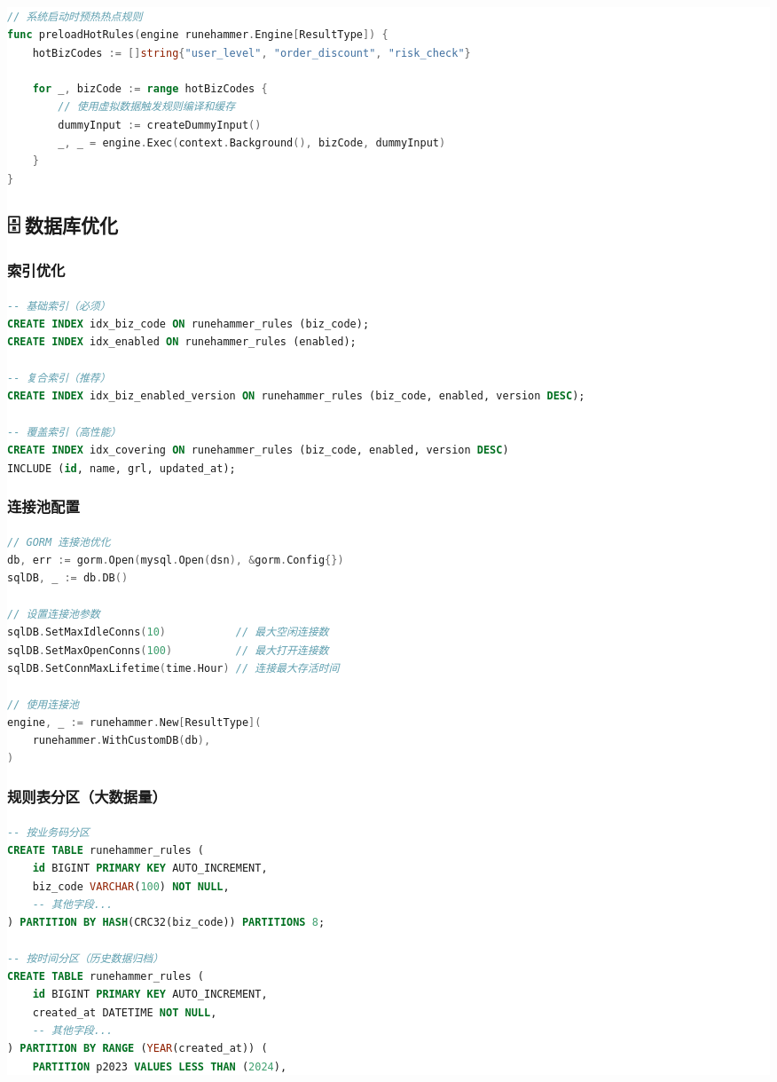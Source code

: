```go
// 系统启动时预热热点规则
func preloadHotRules(engine runehammer.Engine[ResultType]) {
    hotBizCodes := []string{"user_level", "order_discount", "risk_check"}
    
    for _, bizCode := range hotBizCodes {
        // 使用虚拟数据触发规则编译和缓存
        dummyInput := createDummyInput()
        _, _ = engine.Exec(context.Background(), bizCode, dummyInput)
    }
}
```

## 🗄️ 数据库优化

### 索引优化

```sql
-- 基础索引（必须）
CREATE INDEX idx_biz_code ON runehammer_rules (biz_code);
CREATE INDEX idx_enabled ON runehammer_rules (enabled);

-- 复合索引（推荐）
CREATE INDEX idx_biz_enabled_version ON runehammer_rules (biz_code, enabled, version DESC);

-- 覆盖索引（高性能）
CREATE INDEX idx_covering ON runehammer_rules (biz_code, enabled, version DESC) 
INCLUDE (id, name, grl, updated_at);
```

### 连接池配置

```go
// GORM 连接池优化
db, err := gorm.Open(mysql.Open(dsn), &gorm.Config{})
sqlDB, _ := db.DB()

// 设置连接池参数
sqlDB.SetMaxIdleConns(10)           // 最大空闲连接数
sqlDB.SetMaxOpenConns(100)          // 最大打开连接数
sqlDB.SetConnMaxLifetime(time.Hour) // 连接最大存活时间

// 使用连接池
engine, _ := runehammer.New[ResultType](
    runehammer.WithCustomDB(db),
)
```

### 规则表分区（大数据量）

```sql
-- 按业务码分区
CREATE TABLE runehammer_rules (
    id BIGINT PRIMARY KEY AUTO_INCREMENT,
    biz_code VARCHAR(100) NOT NULL,
    -- 其他字段...
) PARTITION BY HASH(CRC32(biz_code)) PARTITIONS 8;

-- 按时间分区（历史数据归档）
CREATE TABLE runehammer_rules (
    id BIGINT PRIMARY KEY AUTO_INCREMENT,
    created_at DATETIME NOT NULL,
    -- 其他字段...
) PARTITION BY RANGE (YEAR(created_at)) (
    PARTITION p2023 VALUES LESS THAN (2024),
```